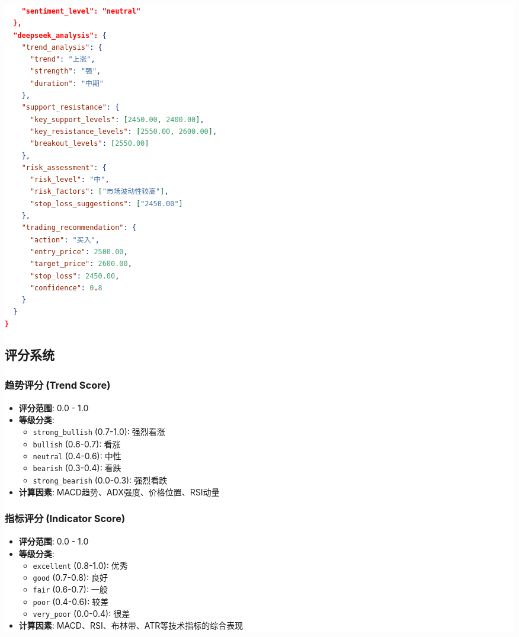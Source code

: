 ```json
    "sentiment_level": "neutral"
  },
  "deepseek_analysis": {
    "trend_analysis": {
      "trend": "上涨",
      "strength": "强",
      "duration": "中期"
    },
    "support_resistance": {
      "key_support_levels": [2450.00, 2400.00],
      "key_resistance_levels": [2550.00, 2600.00],
      "breakout_levels": [2550.00]
    },
    "risk_assessment": {
      "risk_level": "中",
      "risk_factors": ["市场波动性较高"],
      "stop_loss_suggestions": ["2450.00"]
    },
    "trading_recommendation": {
      "action": "买入",
      "entry_price": 2500.00,
      "target_price": 2600.00,
      "stop_loss": 2450.00,
      "confidence": 0.8
    }
  }
}
```

## 评分系统

### 趋势评分 (Trend Score)
- **评分范围**: 0.0 - 1.0
- **等级分类**: 
  - `strong_bullish` (0.7-1.0): 强烈看涨
  - `bullish` (0.6-0.7): 看涨
  - `neutral` (0.4-0.6): 中性
  - `bearish` (0.3-0.4): 看跌
  - `strong_bearish` (0.0-0.3): 强烈看跌
- **计算因素**: MACD趋势、ADX强度、价格位置、RSI动量

### 指标评分 (Indicator Score)
- **评分范围**: 0.0 - 1.0
- **等级分类**:
  - `excellent` (0.8-1.0): 优秀
  - `good` (0.7-0.8): 良好
  - `fair` (0.6-0.7): 一般
  - `poor` (0.4-0.6): 较差
  - `very_poor` (0.0-0.4): 很差
- **计算因素**: MACD、RSI、布林带、ATR等技术指标的综合表现
